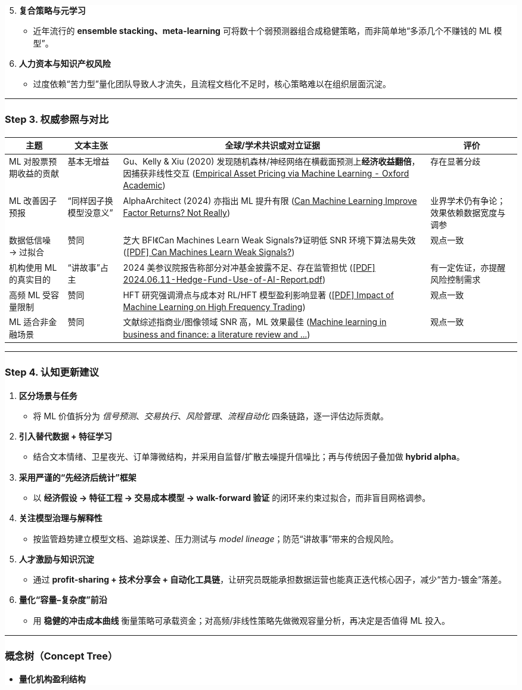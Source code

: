 5. **复合策略与元学习**
    
    - 近年流行的 **ensemble stacking、meta-learning** 可将数十个弱预测器组合成稳健策略，而非简单地“多添几个不赚钱的 ML 模型”。
        
6. **人力资本与知识产权风险**
    
    - 过度依赖“苦力型”量化团队导致人才流失，且流程文档化不足时，核心策略难以在组织层面沉淀。
        

---

### Step 3. 权威参照与对比

|主题|文本主张|全球/学术共识或对立证据|评价|
|---|---|---|---|
|ML 对股票预期收益的贡献|基本无增益|Gu、Kelly & Xiu (2020) 发现随机森林/神经网络在横截面预测上**经济收益翻倍**，因捕获非线性交互 ([Empirical Asset Pricing via Machine Learning - Oxford Academic](https://academic.oup.com/rfs/article/33/5/2223/5758276?utm_source=chatgpt.com))|存在显著分歧|
|ML 改善因子预报|“同样因子换模型没意义”|AlphaArchitect (2024) 亦指出 ML 提升有限 ([Can Machine Learning Improve Factor Returns? Not Really](https://alphaarchitect.com/2024/04/can-machine-learning-improve-factor-returns-not-really/?utm_source=chatgpt.com))|业界学术仍有争论；效果依赖数据宽度与调参|
|数据低信噪 → 过拟合|赞同|芝大 BFI《Can Machines Learn Weak Signals?》证明低 SNR 环境下算法易失效 ([[PDF] Can Machines Learn Weak Signals?](https://bfi.uchicago.edu/wp-content/uploads/2024/03/BFI_WP_2024-29.pdf?utm_source=chatgpt.com))|观点一致|
|机构使用 ML 的真实目的|“讲故事”占主|2024 美参议院报告称部分对冲基金披露不足、存在监管担忧 ([[PDF] 2024.06.11-Hedge-Fund-Use-of-AI-Report.pdf](https://www.hsgac.senate.gov/wp-content/uploads/2024.06.11-Hedge-Fund-Use-of-AI-Report.pdf?utm_source=chatgpt.com))|有一定佐证，亦提醒风险控制需求|
|高频 ML 受容量限制|赞同|HFT 研究强调滑点与成本对 RL/HFT 模型盈利影响显著 ([[PDF] Impact of Machine Learning on High Frequency Trading](https://ijsret.com/wp-content/uploads/2024/11/IJSRET_V10_issue6_571.pdf?utm_source=chatgpt.com))|观点一致|
|ML 适合非金融场景|赞同|文献综述指商业/图像领域 SNR 高，ML 效果最佳 ([Machine learning in business and finance: a literature review and ...](https://jfin-swufe.springeropen.com/articles/10.1186/s40854-024-00629-z?utm_source=chatgpt.com))|观点一致|

---

### Step 4. 认知更新建议

1. **区分场景与任务**
    
    - 将 ML 价值拆分为 _信号预测_、_交易执行_、_风险管理_、_流程自动化_ 四条链路，逐一评估边际贡献。
        
2. **引入替代数据 + 特征学习**
    
    - 结合文本情绪、卫星夜光、订单簿微结构，并采用自监督/扩散去噪提升信噪比；再与传统因子叠加做 **hybrid alpha**。
        
3. **采用严谨的“先经济后统计”框架**
    
    - 以 **经济假设 → 特征工程 → 交易成本模型 → walk-forward 验证** 的闭环来约束过拟合，而非盲目网格调参。
        
4. **关注模型治理与解释性**
    
    - 按监管趋势建立模型文档、追踪误差、压力测试与 _model lineage_；防范“讲故事”带来的合规风险。
        
5. **人才激励与知识沉淀**
    
    - 通过 **profit-sharing + 技术分享会 + 自动化工具链**，让研究员既能承担数据运营也能真正迭代核心因子，减少“苦力-镀金”落差。
        
6. **量化“容量–复杂度”前沿**
    
    - 用 **稳健的冲击成本曲线** 衡量策略可承载资金；对高频/非线性策略先做微观容量分析，再决定是否值得 ML 投入。
        

---

### 概念树（Concept Tree）

- **量化机构盈利结构**
    